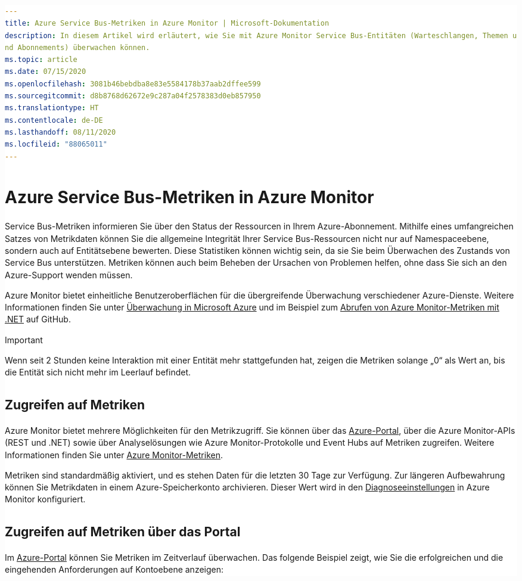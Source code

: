 ```yaml
---
title: Azure Service Bus-Metriken in Azure Monitor | Microsoft-Dokumentation
description: In diesem Artikel wird erläutert, wie Sie mit Azure Monitor Service Bus-Entitäten (Warteschlangen, Themen und Abonnements) überwachen können.
ms.topic: article
ms.date: 07/15/2020
ms.openlocfilehash: 3081b46bebdba8e83e5584178b37aab2dffee599
ms.sourcegitcommit: d8b8768d62672e9c287a04f2578383d0eb857950
ms.translationtype: HT
ms.contentlocale: de-DE
ms.lasthandoff: 08/11/2020
ms.locfileid: "88065011"
---
```

# <a name="azure-service-bus-metrics-in-azure-monitor"></a>Azure Service Bus-Metriken in Azure Monitor

Service Bus-Metriken informieren Sie über den Status der Ressourcen in Ihrem Azure-Abonnement. Mithilfe eines umfangreichen Satzes von Metrikdaten können Sie die allgemeine Integrität Ihrer Service Bus-Ressourcen nicht nur auf Namespaceebene, sondern auch auf Entitätsebene bewerten. Diese Statistiken können wichtig sein, da sie Sie beim Überwachen des Zustands von Service Bus unterstützen. Metriken können auch beim Beheben der Ursachen von Problemen helfen, ohne dass Sie sich an den Azure-Support wenden müssen.

Azure Monitor bietet einheitliche Benutzeroberflächen für die übergreifende Überwachung verschiedener Azure-Dienste. Weitere Informationen finden Sie unter [Überwachung in Microsoft Azure](../azure-monitor/overview.md) und im Beispiel zum [Abrufen von Azure Monitor-Metriken mit .NET](https://github.com/Azure-Samples/monitor-dotnet-metrics-api) auf GitHub.

> [!IMPORTANT]
> Wenn seit 2 Stunden keine Interaktion mit einer Entität mehr stattgefunden hat, zeigen die Metriken solange „0“ als Wert an, bis die Entität sich nicht mehr im Leerlauf befindet.

## <a name="access-metrics"></a>Zugreifen auf Metriken

Azure Monitor bietet mehrere Möglichkeiten für den Metrikzugriff. Sie können über das [Azure-Portal](https://portal.azure.com), über die Azure Monitor-APIs (REST und .NET) sowie über Analyselösungen wie Azure Monitor-Protokolle und Event Hubs auf Metriken zugreifen. Weitere Informationen finden Sie unter [Azure Monitor-Metriken](../azure-monitor/platform/data-platform-metrics.md).

Metriken sind standardmäßig aktiviert, und es stehen Daten für die letzten 30 Tage zur Verfügung. Zur längeren Aufbewahrung können Sie Metrikdaten in einem Azure-Speicherkonto archivieren. Dieser Wert wird in den [Diagnoseeinstellungen](../azure-monitor/platform/diagnostic-settings.md) in Azure Monitor konfiguriert.

## <a name="access-metrics-in-the-portal"></a>Zugreifen auf Metriken über das Portal

Im [Azure-Portal](https://portal.azure.com) können Sie Metriken im Zeitverlauf überwachen. Das folgende Beispiel zeigt, wie Sie die erfolgreichen und die eingehenden Anforderungen auf Kontoebene anzeigen:


[1]: ./media/service-bus-metrics-azure-monitor/service-bus-monitor1.png
[2]: ./media/service-bus-metrics-azure-monitor/service-bus-monitor2.png